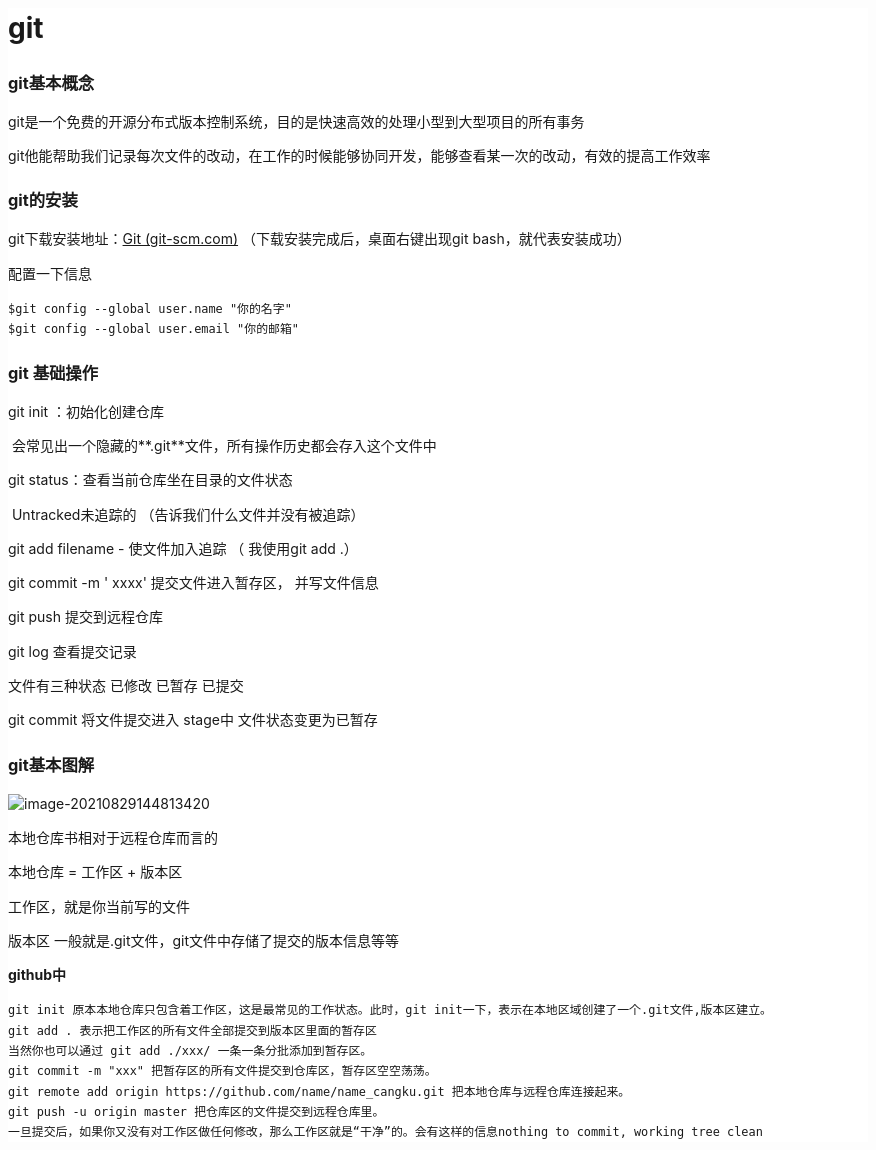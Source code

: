 # git

### git基本概念

git是一个免费的开源分布式版本控制系统，目的是快速高效的处理小型到大型项目的所有事务

git他能帮助我们记录每次文件的改动，在工作的时候能够协同开发，能够查看某一次的改动，有效的提高工作效率

### git的安装

git下载安装地址：[Git (git-scm.com)](https://git-scm.com/) （下载安装完成后，桌面右键出现git bash，就代表安装成功）

配置一下信息

```
$git config --global user.name "你的名字"
$git config --global user.email "你的邮箱"
```

### git 基础操作

git init ：初始化创建仓库

​			会常见出一个隐藏的**.git**文件，所有操作历史都会存入这个文件中

git status：查看当前仓库坐在目录的文件状态

​				Untracked未追踪的 （告诉我们什么文件并没有被追踪）

git add filename - 使文件加入追踪  （ 我使用git add .）

git commit -m ' xxxx' 提交文件进入暂存区， 并写文件信息

git push 提交到远程仓库

git log 查看提交记录



文件有三种状态  已修改  已暂存  已提交

git commit 将文件提交进入 stage中 文件状态变更为已暂存 

### git基本图解

![image-20210829144813420](C:\Users\86730\AppData\Roaming\Typora\typora-user-images\image-20210829144813420.png)

本地仓库书相对于远程仓库而言的

本地仓库 = 工作区 + 版本区

工作区，就是你当前写的文件

版本区 一般就是.git文件，git文件中存储了提交的版本信息等等

**github中**

```git
git init 原本本地仓库只包含着工作区，这是最常见的工作状态。此时，git init一下，表示在本地区域创建了一个.git文件,版本区建立。
git add . 表示把工作区的所有文件全部提交到版本区里面的暂存区
当然你也可以通过 git add ./xxx/ 一条一条分批添加到暂存区。
git commit -m "xxx" 把暂存区的所有文件提交到仓库区，暂存区空空荡荡。
git remote add origin https://github.com/name/name_cangku.git 把本地仓库与远程仓库连接起来。
git push -u origin master 把仓库区的文件提交到远程仓库里。
一旦提交后，如果你又没有对工作区做任何修改，那么工作区就是“干净”的。会有这样的信息nothing to commit, working tree clean
```
